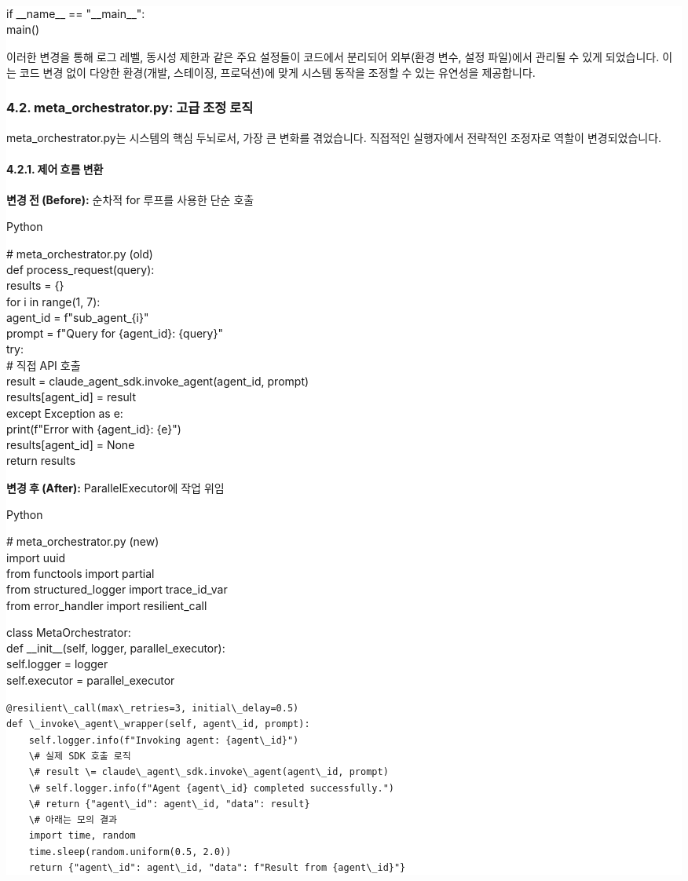 if \_\_name\_\_ \== "\_\_main\_\_":  
    main()

이러한 변경을 통해 로그 레벨, 동시성 제한과 같은 주요 설정들이 코드에서 분리되어 외부(환경 변수, 설정 파일)에서 관리될 수 있게 되었습니다. 이는 코드 변경 없이 다양한 환경(개발, 스테이징, 프로덕션)에 맞게 시스템 동작을 조정할 수 있는 유연성을 제공합니다.

### **4.2. meta\_orchestrator.py: 고급 조정 로직**

meta\_orchestrator.py는 시스템의 핵심 두뇌로서, 가장 큰 변화를 겪었습니다. 직접적인 실행자에서 전략적인 조정자로 역할이 변경되었습니다.

#### **4.2.1. 제어 흐름 변환**

**변경 전 (Before):** 순차적 for 루프를 사용한 단순 호출

Python

\# meta\_orchestrator.py (old)  
def process\_request(query):  
    results \= {}  
    for i in range(1, 7):  
        agent\_id \= f"sub\_agent\_{i}"  
        prompt \= f"Query for {agent\_id}: {query}"  
        try:  
            \# 직접 API 호출  
            result \= claude\_agent\_sdk.invoke\_agent(agent\_id, prompt)  
            results\[agent\_id\] \= result  
        except Exception as e:  
            print(f"Error with {agent\_id}: {e}")  
            results\[agent\_id\] \= None  
    return results

**변경 후 (After):** ParallelExecutor에 작업 위임

Python

\# meta\_orchestrator.py (new)  
import uuid  
from functools import partial  
from structured\_logger import trace\_id\_var  
from error\_handler import resilient\_call

class MetaOrchestrator:  
    def \_\_init\_\_(self, logger, parallel\_executor):  
        self.logger \= logger  
        self.executor \= parallel\_executor

    @resilient\_call(max\_retries=3, initial\_delay=0.5)  
    def \_invoke\_agent\_wrapper(self, agent\_id, prompt):  
        self.logger.info(f"Invoking agent: {agent\_id}")  
        \# 실제 SDK 호출 로직  
        \# result \= claude\_agent\_sdk.invoke\_agent(agent\_id, prompt)  
        \# self.logger.info(f"Agent {agent\_id} completed successfully.")  
        \# return {"agent\_id": agent\_id, "data": result}  
        \# 아래는 모의 결과  
        import time, random  
        time.sleep(random.uniform(0.5, 2.0))  
        return {"agent\_id": agent\_id, "data": f"Result from {agent\_id}"}
